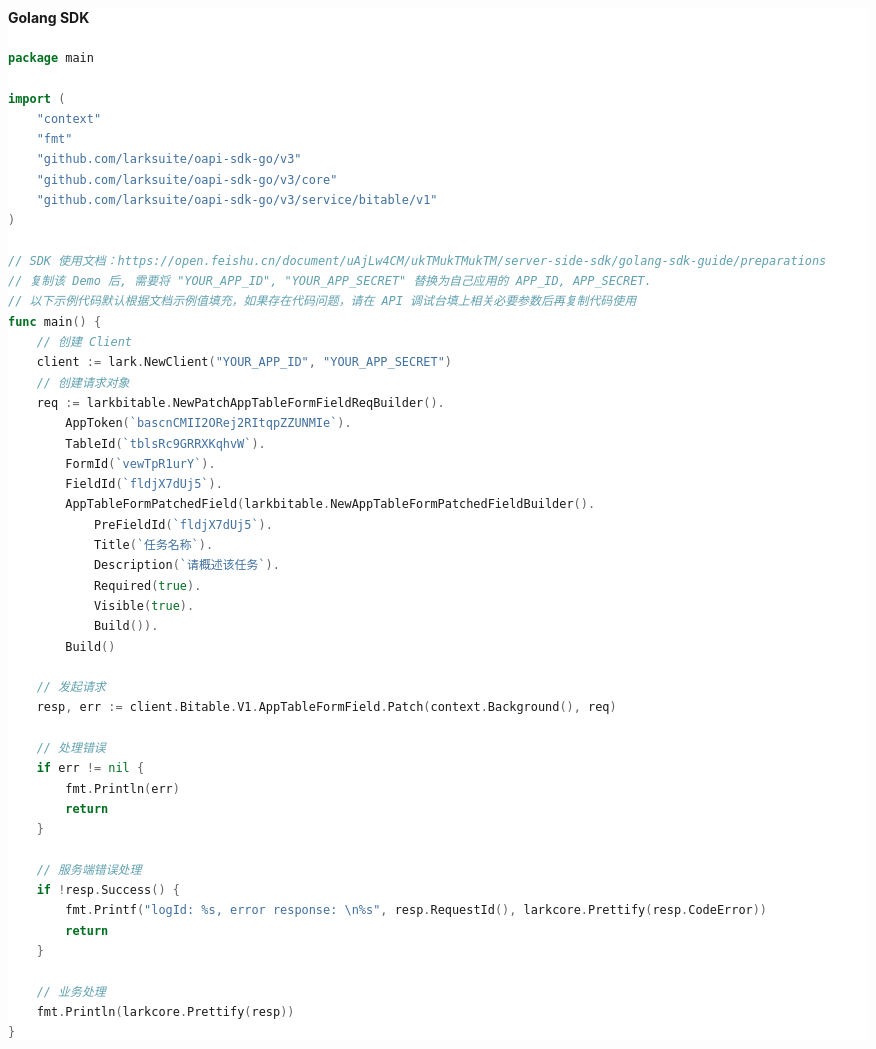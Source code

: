 #### Golang SDK

```go
package main

import (
	"context"
	"fmt"
	"github.com/larksuite/oapi-sdk-go/v3"
	"github.com/larksuite/oapi-sdk-go/v3/core"
	"github.com/larksuite/oapi-sdk-go/v3/service/bitable/v1"
)

// SDK 使用文档：https://open.feishu.cn/document/uAjLw4CM/ukTMukTMukTM/server-side-sdk/golang-sdk-guide/preparations
// 复制该 Demo 后, 需要将 "YOUR_APP_ID", "YOUR_APP_SECRET" 替换为自己应用的 APP_ID, APP_SECRET.
// 以下示例代码默认根据文档示例值填充，如果存在代码问题，请在 API 调试台填上相关必要参数后再复制代码使用
func main() {
	// 创建 Client
	client := lark.NewClient("YOUR_APP_ID", "YOUR_APP_SECRET")
	// 创建请求对象
	req := larkbitable.NewPatchAppTableFormFieldReqBuilder().
		AppToken(`bascnCMII2ORej2RItqpZZUNMIe`).
		TableId(`tblsRc9GRRXKqhvW`).
		FormId(`vewTpR1urY`).
		FieldId(`fldjX7dUj5`).
		AppTableFormPatchedField(larkbitable.NewAppTableFormPatchedFieldBuilder().
			PreFieldId(`fldjX7dUj5`).
			Title(`任务名称`).
			Description(`请概述该任务`).
			Required(true).
			Visible(true).
			Build()).
		Build()

	// 发起请求
	resp, err := client.Bitable.V1.AppTableFormField.Patch(context.Background(), req)

	// 处理错误
	if err != nil {
		fmt.Println(err)
		return
	}

	// 服务端错误处理
	if !resp.Success() {
		fmt.Printf("logId: %s, error response: \n%s", resp.RequestId(), larkcore.Prettify(resp.CodeError))
		return
	}

	// 业务处理
	fmt.Println(larkcore.Prettify(resp))
}

```
